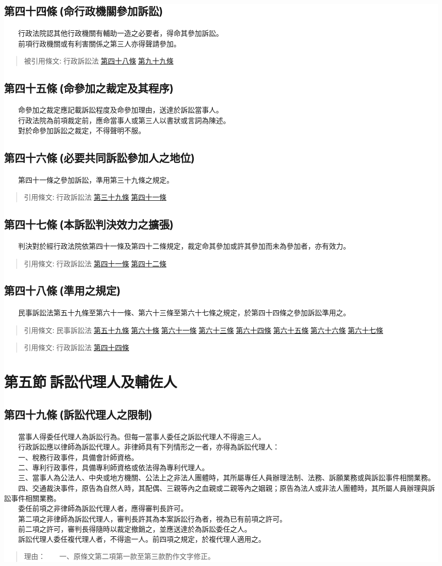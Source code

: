 
第四十四條 (命行政機關參加訴訟)
-------------------------------
　　行政法院認其他行政機關有輔助一造之必要者，得命其參加訴訟。  
　　前項行政機關或有利害關係之第三人亦得聲請參加。  
> 被引用條文: 行政訴訟法 [第四十八條](../../法務/法律事務/行政訴訟法.md#第四十八條-準用之規定) [第九十九條](../../法務/法律事務/行政訴訟法.md#第九十九條-參加訴訟人應負擔之訴訟費用)



第四十五條 (命參加之裁定及其程序)
---------------------------------
　　命參加之裁定應記載訴訟程度及命參加理由，送達於訴訟當事人。  
　　行政法院為前項裁定前，應命當事人或第三人以書狀或言詞為陳述。  
　　對於命參加訴訟之裁定，不得聲明不服。  


第四十六條 (必要共同訴訟參加人之地位)
-------------------------------------
　　第四十一條之參加訴訟，準用第三十九條之規定。  
> 引用條文: 行政訴訟法 [第三十九條](../../法務/法律事務/行政訴訟法.md#第三十九條-必要共同訴訟人間之關係) [第四十一條](../../法務/法律事務/行政訴訟法.md#第四十一條-必要共同訴訟之獨立參加)



第四十七條 (本訴訟判決效力之擴張)
---------------------------------
　　判決對於經行政法院依第四十一條及第四十二條規定，裁定命其參加或許其參加而未為參加者，亦有效力。  
> 引用條文: 行政訴訟法 [第四十一條](../../法務/法律事務/行政訴訟法.md#第四十一條-必要共同訴訟之獨立參加) [第四十二條](../../法務/法律事務/行政訴訟法.md#第四十二條-利害關係人獨立參加訴訟)



第四十八條 (準用之規定)
-----------------------
　　民事訴訟法第五十九條至第六十一條、第六十三條至第六十七條之規定，於第四十四條之參加訴訟準用之。  
> 引用條文: 民事訴訟法 [第五十九條](../../法務/民法/民事訴訟法.md#第五十九條-訴訟參加之程序) [第六十條](../../法務/民法/民事訴訟法.md#第六十條-當事人對第三人參加訴訟之異議權) [第六十一條](../../法務/民法/民事訴訟法.md#第六十一條-參加人之權限) [第六十三條](../../法務/民法/民事訴訟法.md#第六十三條-本訴訟裁判對參加人之效力) [第六十四條](../../法務/民法/民事訴訟法.md#第六十四條-參加人之承擔訴訟) [第六十五條](../../法務/民法/民事訴訟法.md#第六十五條-告知訴訟) [第六十六條](../../法務/民法/民事訴訟法.md#第六十六條-告知訴訟之程序) [第六十七條](../../法務/民法/民事訴訟法.md#第六十七條-告知訴訟之效力)

> 引用條文: 行政訴訟法 [第四十四條](../../法務/法律事務/行政訴訟法.md#第四十四條-命行政機關參加訴訟)



第五節  訴訟代理人及輔佐人
==========================
第四十九條 (訴訟代理人之限制)
-----------------------------
　　當事人得委任代理人為訴訟行為。但每一當事人委任之訴訟代理人不得逾三人。  
　　行政訴訟應以律師為訴訟代理人。非律師具有下列情形之一者，亦得為訴訟代理人：  
　　一、稅務行政事件，具備會計師資格。  
　　二、專利行政事件，具備專利師資格或依法得為專利代理人。  
　　三、當事人為公法人、中央或地方機關、公法上之非法人團體時，其所屬專任人員辦理法制、法務、訴願業務或與訴訟事件相關業務。  
　　四、交通裁決事件，原告為自然人時，其配偶、三親等內之血親或二親等內之姻親；原告為法人或非法人團體時，其所屬人員辦理與訴訟事件相關業務。  
　　委任前項之非律師為訴訟代理人者，應得審判長許可。  
　　第二項之非律師為訴訟代理人，審判長許其為本案訴訟行為者，視為已有前項之許可。  
　　前二項之許可，審判長得隨時以裁定撤銷之，並應送達於為訴訟委任之人。  
　　訴訟代理人委任複代理人者，不得逾一人。前四項之規定，於複代理人適用之。  
> 理由：　　一、原條文第二項第一款至第三款酌作文字修正。
